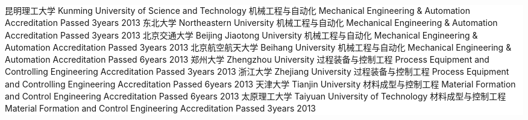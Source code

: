 <td>昆明理工大学</td>
<td>Kunming University of Science and Technology</td>
<td>机械工程与自动化</td>
<td>Mechanical Engineering &amp; Automation</td>
<td>Accreditation Passed</td>
<td>3years</td>
</tr>
<tr><td align="right">2013</td>
<td>东北大学</td>
<td>Northeastern University</td>
<td>机械工程与自动化</td>
<td>Mechanical Engineering &amp; Automation</td>
<td>Accreditation Passed</td>
<td>3years</td>
</tr>
<tr><td align="right">2013</td>
<td>北京交通大学</td>
<td>Beijing Jiaotong University</td>
<td>机械工程与自动化</td>
<td>Mechanical Engineering &amp; Automation</td>
<td>Accreditation Passed</td>
<td>3years</td>
</tr>
<tr><td align="right">2013</td>
<td>北京航空航天大学</td>
<td>Beihang University</td>
<td>机械工程与自动化</td>
<td>Mechanical Engineering &amp; Automation</td>
<td>Accreditation Passed</td>
<td>6years</td>
</tr>
<tr><td align="right">2013</td>
<td>郑州大学</td>
<td>Zhengzhou University</td>
<td>过程装备与控制工程</td>
<td>Process Equipment and Controlling Engineering</td>
<td>Accreditation Passed</td>
<td>3years</td>
</tr>
<tr><td align="right">2013</td>
<td>浙江大学</td>
<td>Zhejiang University</td>
<td>过程装备与控制工程</td>
<td>Process Equipment and Controlling Engineering</td>
<td>Accreditation Passed</td>
<td>6years</td>
</tr>
<tr><td align="right">2013</td>
<td>天津大学</td>
<td>Tianjin University</td>
<td>材料成型与控制工程</td>
<td>Material Formation and Control Engineering</td>
<td>Accreditation Passed</td>
<td>6years</td>
</tr>
<tr><td align="right">2013</td>
<td>太原理工大学</td>
<td>Taiyuan University of Technology</td>
<td>材料成型与控制工程</td>
<td>Material Formation and Control Engineering</td>
<td>Accreditation Passed</td>
<td>3years</td>
</tr>
<tr><td align="right">2013</td>